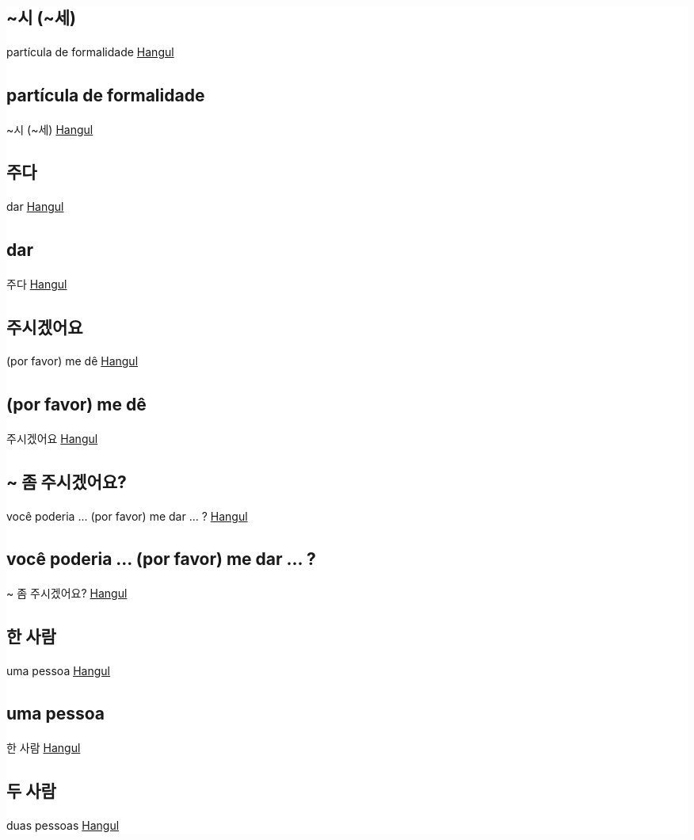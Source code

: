 ## ~시 (~세)
partícula de formalidade
[Hangul]()

## partícula de formalidade
~시 (~세)
[Hangul]()

## 주다
dar
[Hangul]()

## dar
주다
[Hangul]()

## 주시겠어요
(por favor) me dê
[Hangul]()

## (por favor) me dê
주시겠어요
[Hangul]()

## ~ 좀 주시겠어요?
você poderia ... (por favor) me dar ... ?
[Hangul]()

## você poderia ... (por favor) me dar ... ?
~ 좀 주시겠어요?
[Hangul]()

## 한 사람
uma pessoa
[Hangul]()

## uma pessoa
한 사람
[Hangul]()

## 두 사람
duas pessoas
[Hangul]()
